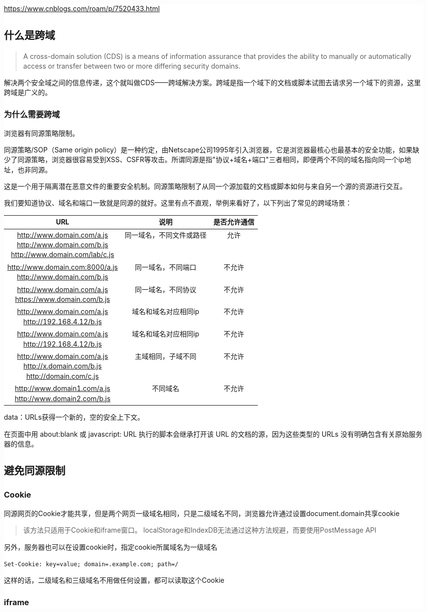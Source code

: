 https://www.cnblogs.com/roam/p/7520433.html

## 什么是跨域

> A cross-domain solution (CDS) is a means of information assurance that provides the ability to manually or automatically access or transfer between two or more differing security domains.

解决两个安全域之间的信息传递，这个就叫做CDS——跨域解决方案。跨域是指一个域下的文档或脚本试图去请求另一个域下的资源，这里跨域是广义的。

### 为什么需要跨域

浏览器有同源策略限制。

同源策略/SOP（Same origin policy）是一种约定，由Netscape公司1995年引入浏览器，它是浏览器最核心也最基本的安全功能，如果缺少了同源策略，浏览器很容易受到XSS、CSFR等攻击。所谓同源是指"协议+域名+端口"三者相同，即便两个不同的域名指向同一个ip地址，也非同源。

这是一个用于隔离潜在恶意文件的重要安全机制。同源策略限制了从同一个源加载的文档或脚本如何与来自另一个源的资源进行交互。

我们要知道协议、域名和端口一致就是同源的就好。这里有点不直观，举例来看好了，以下列出了常见的跨域场景：

|URL|说明|是否允许通信|
|:---:|:----:|:---------:|
|http://www.domain.com/a.js<br>http://www.domain.com/b.js<br>http://www.domain.com/lab/c.js|同一域名，不同文件或路径|允许|
|http://www.domain.com:8000/a.js<br>http://www.domain.com/b.js|同一域名，不同端口|不允许|
|http://www.domain.com/a.js<br>https://www.domain.com/b.js|同一域名，不同协议|不允许|
|http://www.domain.com/a.js<br>http://192.168.4.12/b.js|域名和域名对应相同ip|不允许|
|http://www.domain.com/a.js<br>http://192.168.4.12/b.js|域名和域名对应相同ip|不允许|
|http://www.domain.com/a.js<br>http://x.domain.com/b.js<br>http://domain.com/c.js|主域相同，子域不同|不允许|
|http://www.domain1.com/a.js<br>http://www.domain2.com/b.js|不同域名|不允许|


data：URLs获得一个新的，空的安全上下文。

在页面中用 about:blank 或 javascript: URL 执行的脚本会继承打开该 URL 的文档的源，因为这些类型的 URLs 没有明确包含有关原始服务器的信息。

## 避免同源限制

### Cookie

同源网页的Cookie才能共享，但是两个网页一级域名相同，只是二级域名不同，浏览器允许通过设置document.domain共享cookie

> 该方法只适用于Cookie和iframe窗口。 localStorage和IndexDB无法通过这种方法规避，而要使用PostMessage API

另外，服务器也可以在设置cookie时，指定cookie所属域名为一级域名

    Set-Cookie: key=value; domain=.example.com; path=/

这样的话，二级域名和三级域名不用做任何设置，都可以读取这个Cookie

### iframe
